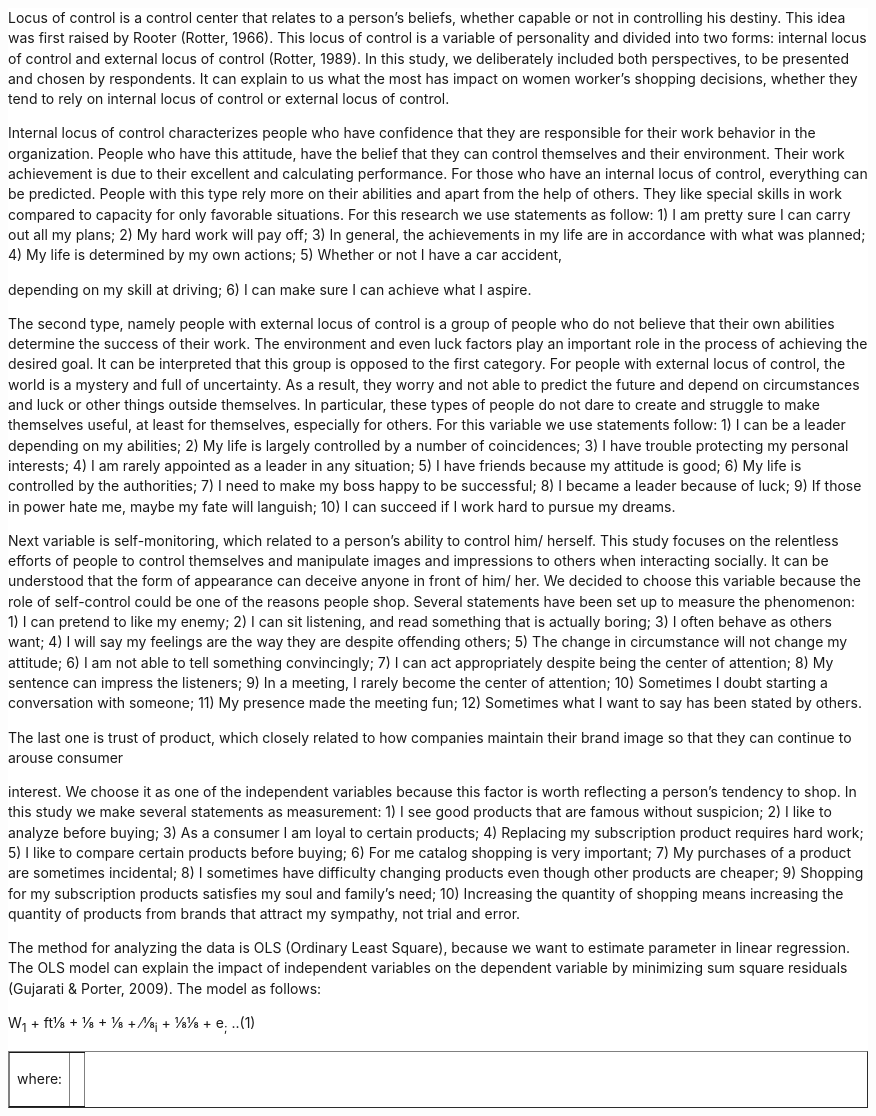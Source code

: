 <p><span class="font7">Locus of control is a control center that relates to a person’s beliefs, whether capable or not in controlling his destiny. This idea was first raised by Rooter (Rotter, 1966). This locus of control is a variable of personality and divided into two forms: internal locus of control and external locus of control (Rotter, 1989). In this study, we deliberately included both perspectives, to be presented and chosen by respondents. It can explain to us what the most has impact on women worker’s shopping decisions, whether they tend to rely on internal locus of control or external locus of control.</span></p>
<p><span class="font7">Internal locus of control characterizes people who have confidence that they are responsible for their work behavior in the organization. People who have this attitude, have the belief that they can control themselves and their environment. Their work achievement is due to their excellent and calculating performance. For those who have an internal locus of control, everything can be predicted. People with this type rely more on their abilities and apart from the help of others. They like special skills in work compared to capacity for only favorable situations. For this research we use statements as follow: 1) I am pretty sure I can carry out all my plans; 2) My hard work will pay off; 3) In general, the achievements in my life are in accordance with what was planned; 4) My life is determined by my own actions; 5) Whether or not I have a car accident,</span></p>
<p><span class="font7">depending on my skill at driving; 6) I can make sure I can achieve what I aspire.</span></p>
<p><span class="font7">The second type, namely people with external locus of control is a group of people who do not believe that their own abilities determine the success of their work. The environment and even luck factors play an important role in the process of achieving the desired goal. It can be interpreted that this group is opposed to the first category. For people with external locus of control, the world is a mystery and full of uncertainty. As a result, they worry and not able to predict the future and depend on circumstances and luck or other things outside themselves. In particular, these types of people do not dare to create and struggle to make themselves useful, at least for themselves, especially for others. For this variable we use statements follow: 1) I can be a leader depending on my abilities; 2) My life is largely controlled by a number of coincidences; 3) I have trouble protecting my personal interests; 4) I am rarely appointed as a leader in any situation; 5) I have friends because my attitude is good; 6) My life is controlled by the authorities; 7) I need to make my boss happy to be successful; 8) I became a leader because of luck; 9) If those in power hate me, maybe my fate will languish; 10) I can succeed if I work hard to pursue my dreams.</span></p>
<p><span class="font7">Next variable is self-monitoring, which related to a person’s ability to control him/ herself. This study focuses on the relentless efforts of people to control themselves and manipulate images and impressions to others when interacting socially. It can be understood that the form of appearance can deceive anyone in front of him/ her. We decided to choose this variable because the role of self-control could be one of the reasons people shop. Several statements have been set up to measure the phenomenon: 1) I can pretend to like my enemy; 2) I can sit listening, and read something that is actually boring; 3) I often behave as others want; 4) I will say my feelings are the way they are despite offending others; 5) The change in circumstance will not change my attitude; 6) I am not able to tell something convincingly; 7) I can act appropriately despite being the center of attention; 8) My sentence can impress the listeners; 9) In a meeting, I rarely become the center of attention; 10) Sometimes I doubt starting a conversation with someone; 11) My presence made the meeting fun; 12) Sometimes what I want to say has been stated by others.</span></p>
<p><span class="font7">The last one is trust of product, which closely related to how companies maintain their brand image so that they can continue to arouse consumer</span></p>
<p><span class="font7">interest. We choose it as one of the independent variables because this factor is worth reflecting a person’s tendency to shop. In this study we make several statements as measurement: 1) I see good products that are famous without suspicion; 2) I like to analyze before buying; 3) As a consumer I am loyal to certain products; 4) Replacing my subscription product requires hard work; 5) I like to compare certain products before buying; 6) For me catalog shopping is very important; 7) My purchases of a product are sometimes incidental; 8) I sometimes have difficulty changing products even though other products are cheaper; 9) Shopping for my subscription products satisfies my soul and family’s need; 10) Increasing the quantity of shopping means increasing the quantity of products from brands that attract my sympathy, not trial and error.</span></p>
<p><span class="font7">The method for analyzing the data is OLS (Ordinary Least Square), because we want to estimate parameter in linear regression. The OLS model can explain the impact of independent variables on the dependent variable by minimizing sum square residuals (Gujarati &amp;&nbsp;Porter, 2009). The model as follows:</span></p>
<p><span class="font7">W<sub>1</sub> + ft⅛ + ⅛ + ⅛ + ∕⅛<sub>i</sub> + ⅛⅛ + e<sub>;</sub> ..(1)</span></p>
<table border="1">
<tr><td style="vertical-align:top;">
<p><span class="font7">where:</span></p></td><td style="vertical-align:top;"></td></tr>